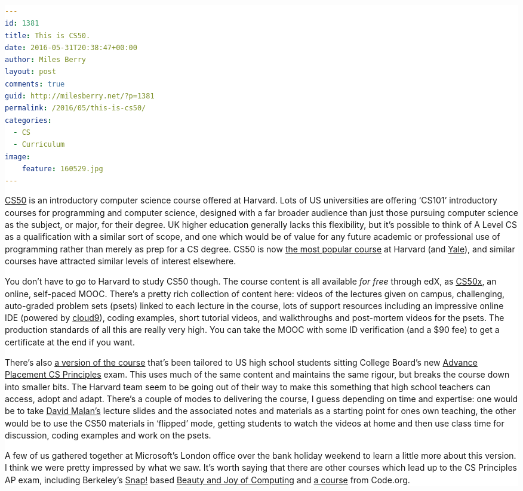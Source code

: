 ```yaml
---
id: 1381
title: This is CS50.
date: 2016-05-31T20:38:47+00:00
author: Miles Berry
layout: post 
comments: true
guid: http://milesberry.net/?p=1381
permalink: /2016/05/this-is-cs50/
categories:
  - CS
  - Curriculum
image:
    feature: 160529.jpg
---
```

[CS50](https://cs50.harvard.edu/) is an introductory computer science course offered at Harvard. Lots of US universities are offering ‘CS101’ introductory courses for programming and computer science, designed with a far broader audience than just those pursuing computer science as the subject, or major, for their degree. UK higher education generally lacks this flexibility, but it’s possible to think of A Level CS as a qualification with a similar sort of scope, and one which would be of value for any future academic or professional use of programming rather than merely as prep for a CS degree. CS50 is now [the most popular course](http://www.businessinsider.com/most-popular-course-at-harvard-2014-9?IR=T) at Harvard (and [Yale](http://yaledailynews.com/blog/2015/09/22/cs50-yales-most-popular-course/)), and similar courses have attracted similar levels of interest elsewhere.

You don’t have to go to Harvard to study CS50 though. The course content is all available _for free_ through edX, as [CS50x](https://cs50.harvard.edu/), an online, self-paced MOOC. There’s a pretty rich collection of content here: videos of the lectures given on campus, challenging, auto-graded problem sets (psets) linked to each lecture in the course, lots of support resources including an impressive online IDE (powered by [cloud9](https://c9.io/)), coding examples, short tutorial videos, and walkthroughs and post-mortem videos for the psets. The production standards of all this are really very high. You can take the MOOC with some ID verification (and a $90 fee) to get a certificate at the end if you want.

There’s also [a version of the course](http://cs50.wiki/This+is+CS50+AP) that’s been tailored to US high school students sitting College Board’s new [Advance Placement CS Principles](https://advancesinap.collegeboard.org/stem/computer-science-principles) exam. This uses much of the same content and maintains the same rigour, but breaks the course down into smaller bits. The Harvard team seem to be going out of their way to make this something that high school teachers can access, adopt and adapt. There’s a couple of modes to delivering the course, I guess depending on time and expertise: one would be to take [David Malan’s](http://cs.harvard.edu/malan/) lecture slides and the associated notes and materials as a starting point for ones own teaching, the other would be to use the CS50 materials in ‘flipped’ mode, getting students to watch the videos at home and then use class time for discussion, coding examples and work on the psets.



A few of us gathered together at Microsoft’s London office over the bank holiday weekend to learn a little more about this version. I think we were pretty impressed by what we saw. It’s worth saying that there are other courses which lead up to the CS Principles AP exam, including Berkeley’s [Snap!](http://snap.berkeley.edu) based [Beauty and Joy of Computing](http://bjc.berkeley.edu/) and [a course](https://code.org/educate/csp#lessons) from Code.org.
